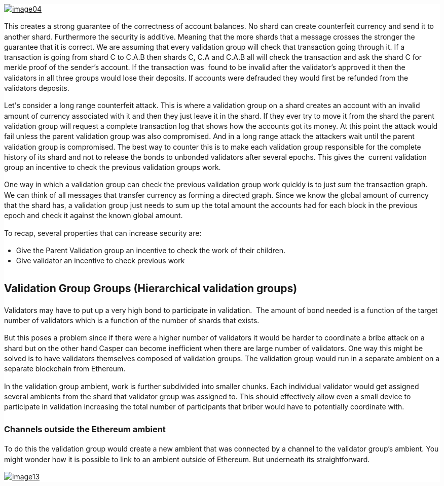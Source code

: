 <a href="https://blog.ethereum.org/wp-content/uploads/2016/02/image04.png" rel="attachment wp-att-2463"><img class="alignnone size-full wp-image-2463" src="https://blog.ethereum.org/wp-content/uploads/2016/02/image04.png" alt="image04" width="664" height="571" /></a>

This creates a strong guarantee of the correctness of account balances. No shard can create counterfeit currency and send it to another shard. Furthermore the security is additive. Meaning that the more shards that a message crosses the stronger the guarantee that it is correct. We are assuming that every validation group will check that transaction going through it. If a transaction is going from shard C to C.A.B then shards C, C.A and C.A.B all will check the transaction and ask the shard C for merkle proof of the sender’s account. If the transaction was  found to be invalid after the validator’s approved it then the validators in all three groups would lose their deposits. If accounts were defrauded they would first be refunded from the validators deposits.

Let's consider a long range counterfeit attack. This is where a validation group on a shard creates an account with an invalid amount of currency associated with it and then they just leave it in the shard. If they ever try to move it from the shard the parent validation group will request a complete transaction log that shows how the accounts got its money. At this point the attack would fail unless the parent validation group was also compromised. And in a long range attack the attackers wait until the parent validation group is compromised. The best way to counter this is to make each validation group responsible for the complete history of its shard and not to release the bonds to unbonded validators after several epochs. This gives the  current validation group an incentive to check the previous validation groups work.

One way in which a validation group can check the previous validation group work quickly is to just sum the transaction graph. We can think of all messages that transfer currency as forming a directed graph. Since we know the global amount of currency that the shard has, a validation group just needs to sum up the total amount the accounts had for each block in the previous epoch and check it against the known global amount.

To recap, several properties that can increase security are:
<ul>
	<li>Give the Parent Validation group an incentive to check the work of their children.</li>
	<li>Give validator an incentive to check previous work</li>
</ul>
<h2>Validation Group Groups (Hierarchical validation groups)</h2>
Validators may have to put up a very high bond to participate in validation.  The amount of bond needed is a function of the target number of validators which is a function of the number of shards that exists.

But this poses a problem since if there were a higher number of validators it would be harder to coordinate a bribe attack on a shard but on the other hand Casper can become inefficient when there are large number of validators. One way this might be solved is to have validators themselves composed of validation groups. The validation group would run in a separate ambient on a separate blockchain from Ethereum.

In the validation group ambient, work is further subdivided into smaller chunks. Each individual validator would get assigned several ambients from the shard that validator group was assigned to. This should effectively allow even a small device to participate in validation increasing the total number of participants that briber would have to potentially coordinate with.
<h3>Channels outside the Ethereum ambient</h3>
To do this the validation group would create a new ambient that was connected by a channel to the validator group’s ambient. You might wonder how it is possible to link to an ambient outside of Ethereum. But underneath its straightforward.

<a href="https://blog.ethereum.org/wp-content/uploads/2016/02/image13.png" rel="attachment wp-att-2472"><img class="alignnone size-full wp-image-2472" src="https://blog.ethereum.org/wp-content/uploads/2016/02/image13.png" alt="image13" width="659" height="376" /></a>
